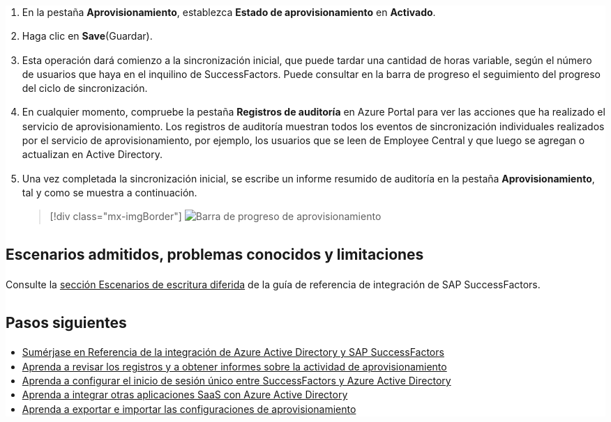 1. En la pestaña **Aprovisionamiento**, establezca **Estado de aprovisionamiento** en **Activado**.

2. Haga clic en **Save**(Guardar).

3. Esta operación dará comienzo a la sincronización inicial, que puede tardar una cantidad de horas variable, según el número de usuarios que haya en el inquilino de SuccessFactors. Puede consultar en la barra de progreso el seguimiento del progreso del ciclo de sincronización. 

4. En cualquier momento, compruebe la pestaña **Registros de auditoría** en Azure Portal para ver las acciones que ha realizado el servicio de aprovisionamiento. Los registros de auditoría muestran todos los eventos de sincronización individuales realizados por el servicio de aprovisionamiento, por ejemplo, los usuarios que se leen de Employee Central y que luego se agregan o actualizan en Active Directory. 

5. Una vez completada la sincronización inicial, se escribe un informe resumido de auditoría en la pestaña **Aprovisionamiento**, tal y como se muestra a continuación.

   > [!div class="mx-imgBorder"]
   > ![Barra de progreso de aprovisionamiento](./media/sap-successfactors-inbound-provisioning/prov-progress-bar-stats.png)

## <a name="supported-scenarios-known-issues-and-limitations"></a>Escenarios admitidos, problemas conocidos y limitaciones

Consulte la [sección Escenarios de escritura diferida](../app-provisioning/sap-successfactors-integration-reference.md#writeback-scenarios) de la guía de referencia de integración de SAP SuccessFactors. 

## <a name="next-steps"></a>Pasos siguientes

* [Sumérjase en Referencia de la integración de Azure Active Directory y SAP SuccessFactors](../app-provisioning/sap-successfactors-integration-reference.md)
* [Aprenda a revisar los registros y a obtener informes sobre la actividad de aprovisionamiento](../app-provisioning/check-status-user-account-provisioning.md)
* [Aprenda a configurar el inicio de sesión único entre SuccessFactors y Azure Active Directory](successfactors-tutorial.md)
* [Aprenda a integrar otras aplicaciones SaaS con Azure Active Directory](tutorial-list.md)
* [Aprenda a exportar e importar las configuraciones de aprovisionamiento](../app-provisioning/export-import-provisioning-configuration.md)

